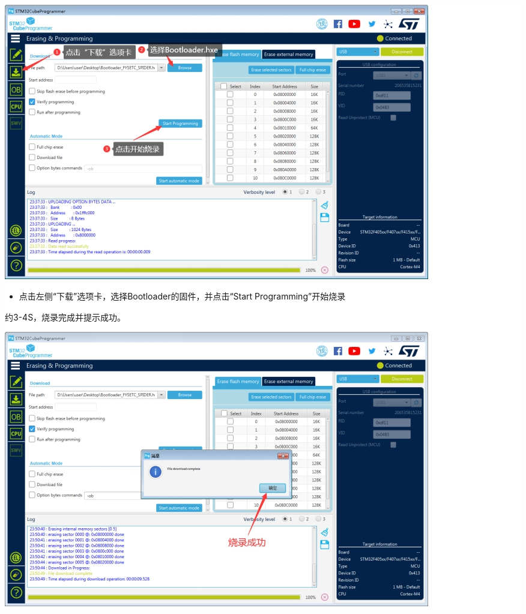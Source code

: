 ![img](image/wps63.jpg)

- 点击左侧“下载”选项卡，选择Bootloader的固件，并点击“Start Programming”开始烧录

约3-4S，烧录完成并提示成功。

![img](image/wps64.jpg) 

